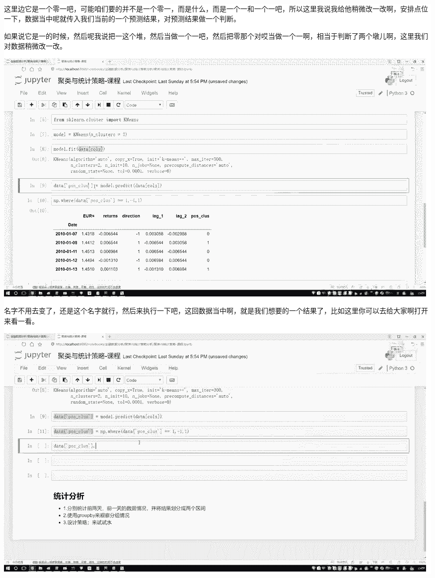 这里边它是一个零一吧，可能咱们要的并不是一个零一，而是什么，而是一个一和一个一吧，所以这里我说我给他稍微改一改啊，安排点位一下，数据当中呢就传入我们当前的一个预测结果，对预测结果做一个判断。

如果说它是一的时候，然后呢我说把一这个堆，然后当做一个一吧，然后把零那个对哎当做一个一啊，相当于判断了两个墩儿啊，这里我们对数据稍微改一改。



![](img/bc665d63a2ba9ede6eb0e3bd44c86c88_33.png)

名字不用去变了，还是这个名字就行，然后来执行一下吧，这回数据当中啊，就是我们想要的一个结果了，比如这里你可以去给大家啊打开来看一看。



![](img/bc665d63a2ba9ede6eb0e3bd44c86c88_35.png)
